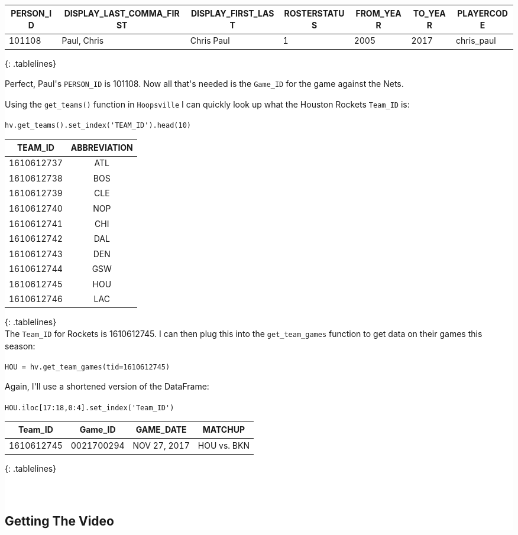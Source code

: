 | PERSON_ID | DISPLAY_LAST_COMMA_FIRST | DISPLAY_FIRST_LAST | ROSTERSTATUS | FROM_YEAR | TO_YEAR | PLAYERCODE |
|-----------|--------------------------|--------------------|--------------|-----------|---------|------------|
| 101108    | Paul, Chris              | Chris Paul         | 1            | 2005      | 2017    | chris_paul |
{: .tablelines}
<br>

Perfect, Paul's `PERSON_ID` is 101108. Now all that's needed is the `Game_ID` for the game against the Nets.

Using the `get_teams()` function in `Hoopsville` I can quickly look up what the Houston Rockets `Team_ID` is:

`hv.get_teams().set_index('TEAM_ID').head(10)`

| TEAM_ID    | ABBREVIATION |
|------------|:------------:|
| 1610612737 |      ATL     |
| 1610612738 |      BOS     |
| 1610612739 |      CLE     |
| 1610612740 |      NOP     |
| 1610612741 |      CHI     |
| 1610612742 |      DAL     |
| 1610612743 |      DEN     |
| 1610612744 |      GSW     |
| 1610612745 |      HOU     |
| 1610612746 |      LAC     |
{: .tablelines}
<br>
The `Team_ID` for Rockets is 1610612745. I can then plug this into the `get_team_games` function to get data on their games this season:

`HOU = hv.get_team_games(tid=1610612745)`

Again, I'll use a shortened version of the DataFrame:

`HOU.iloc[17:18,0:4].set_index('Team_ID')`

| Team_ID    | Game_ID    | GAME_DATE    | MATCHUP     |
|------------|------------|--------------|-------------|
| 1610612745 | 0021700294 | NOV 27, 2017 | HOU vs. BKN |
{: .tablelines}

<br>


## Getting The Video

